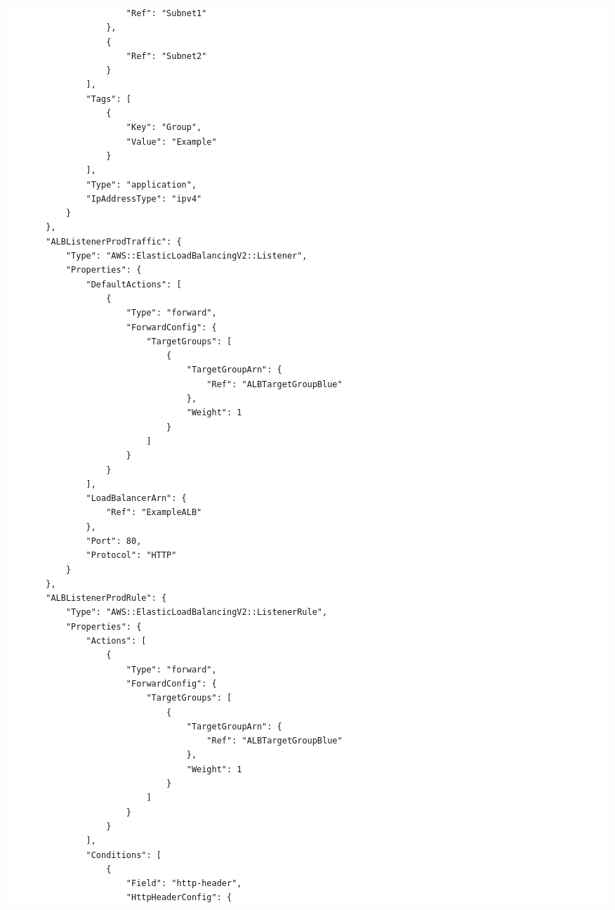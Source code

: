 ```
                        "Ref": "Subnet1"
                    },
                    {
                        "Ref": "Subnet2"
                    }
                ],
                "Tags": [
                    {
                        "Key": "Group",
                        "Value": "Example"
                    }
                ],
                "Type": "application",
                "IpAddressType": "ipv4"
            }
        },
        "ALBListenerProdTraffic": {
            "Type": "AWS::ElasticLoadBalancingV2::Listener",
            "Properties": {
                "DefaultActions": [
                    {
                        "Type": "forward",
                        "ForwardConfig": {
                            "TargetGroups": [
                                {
                                    "TargetGroupArn": {
                                        "Ref": "ALBTargetGroupBlue"
                                    },
                                    "Weight": 1
                                }
                            ]
                        }
                    }
                ],
                "LoadBalancerArn": {
                    "Ref": "ExampleALB"
                },
                "Port": 80,
                "Protocol": "HTTP"
            }
        },
        "ALBListenerProdRule": {
            "Type": "AWS::ElasticLoadBalancingV2::ListenerRule",
            "Properties": {
                "Actions": [
                    {
                        "Type": "forward",
                        "ForwardConfig": {
                            "TargetGroups": [
                                {
                                    "TargetGroupArn": {
                                        "Ref": "ALBTargetGroupBlue"
                                    },
                                    "Weight": 1
                                }
                            ]
                        }
                    }
                ],
                "Conditions": [
                    {
                        "Field": "http-header",
                        "HttpHeaderConfig": {
```